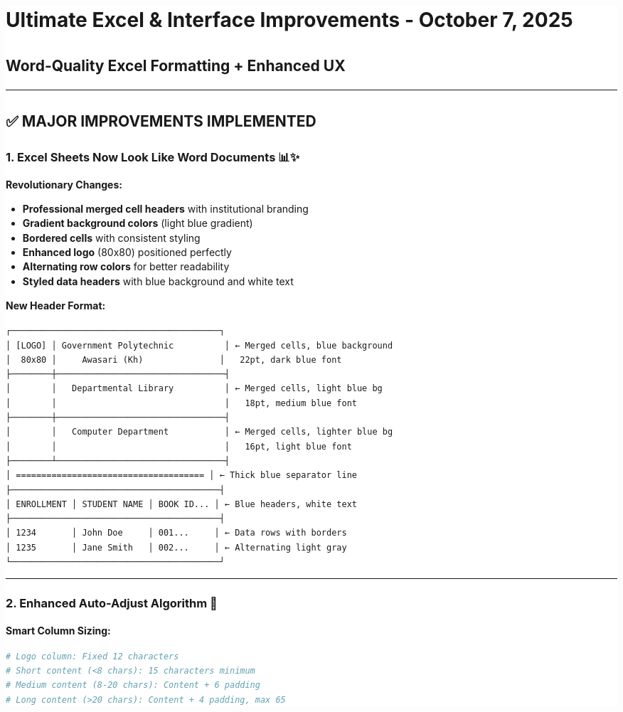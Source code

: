 # Ultimate Excel & Interface Improvements - October 7, 2025
## Word-Quality Excel Formatting + Enhanced UX

---

## ✅ MAJOR IMPROVEMENTS IMPLEMENTED

### 1. **Excel Sheets Now Look Like Word Documents** 📊✨

**Revolutionary Changes:**
- **Professional merged cell headers** with institutional branding
- **Gradient background colors** (light blue gradient)
- **Bordered cells** with consistent styling
- **Enhanced logo** (80x80) positioned perfectly
- **Alternating row colors** for better readability
- **Styled data headers** with blue background and white text

**New Header Format:**
```
┌─────────────────────────────────────────┐
│ [LOGO] │ Government Polytechnic          │ ← Merged cells, blue background
│  80x80 │     Awasari (Kh)               │   22pt, dark blue font
├────────┼─────────────────────────────────┤
│        │   Departmental Library          │ ← Merged cells, light blue bg
│        │                                 │   18pt, medium blue font
├────────┼─────────────────────────────────┤
│        │   Computer Department           │ ← Merged cells, lighter blue bg
│        │                                 │   16pt, light blue font
├────────┴─────────────────────────────────┤
│ ===================================== │ ← Thick blue separator line
├─────────────────────────────────────────┤
│ ENROLLMENT │ STUDENT NAME │ BOOK ID... │ ← Blue headers, white text
├─────────────────────────────────────────┤
│ 1234       │ John Doe     │ 001...     │ ← Data rows with borders
│ 1235       │ Jane Smith   │ 002...     │ ← Alternating light gray
└─────────────────────────────────────────┘
```

---

### 2. **Enhanced Auto-Adjust Algorithm** 🎯

**Smart Column Sizing:**
```python
# Logo column: Fixed 12 characters
# Short content (<8 chars): 15 characters minimum
# Medium content (8-20 chars): Content + 6 padding
# Long content (>20 chars): Content + 4 padding, max 65
```
